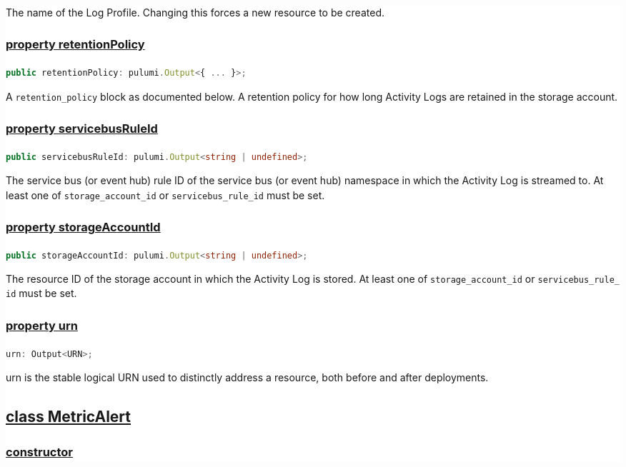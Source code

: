 
The name of the Log Profile. Changing this forces a
new resource to be created.

<h3 class="pdoc-member-header">
<a class="pdoc-child-name" href="https://github.com/pulumi/pulumi-azure/blob/master/sdk/nodejs/monitoring/logProfile.ts#L41">property retentionPolicy</a>
</h3>

```typescript
public retentionPolicy: pulumi.Output<{ ... }>;
```


A `retention_policy` block as documented below. A retention policy for how long Activity Logs are retained in the storage account.

<h3 class="pdoc-member-header">
<a class="pdoc-child-name" href="https://github.com/pulumi/pulumi-azure/blob/master/sdk/nodejs/monitoring/logProfile.ts#L45">property servicebusRuleId</a>
</h3>

```typescript
public servicebusRuleId: pulumi.Output<string | undefined>;
```


The service bus (or event hub) rule ID of the service bus (or event hub) namespace in which the Activity Log is streamed to. At least one of `storage_account_id` or `servicebus_rule_id` must be set.

<h3 class="pdoc-member-header">
<a class="pdoc-child-name" href="https://github.com/pulumi/pulumi-azure/blob/master/sdk/nodejs/monitoring/logProfile.ts#L49">property storageAccountId</a>
</h3>

```typescript
public storageAccountId: pulumi.Output<string | undefined>;
```


The resource ID of the storage account in which the Activity Log is stored. At least one of `storage_account_id` or `servicebus_rule_id` must be set.

<h3 class="pdoc-member-header">
<a class="pdoc-child-name" href="https://github.com/pulumi/pulumi-azure/blob/master/sdk/nodejs/node_modules/@pulumi/pulumi/resource.d.ts#L11">property urn</a>
</h3>

```typescript
urn: Output<URN>;
```


urn is the stable logical URN used to distinctly address a resource, both before and after
deployments.

<h2 class="pdoc-module-header" id="MetricAlert">
<a class="pdoc-member-name" href="https://github.com/pulumi/pulumi-azure/blob/master/sdk/nodejs/monitoring/metricAlert.ts#L7">class MetricAlert</a>
</h2>
<h3 class="pdoc-member-header">
<a class="pdoc-child-name" href="https://github.com/pulumi/pulumi-azure/blob/master/sdk/nodejs/monitoring/metricAlert.ts#L31">constructor</a>
</h3>
